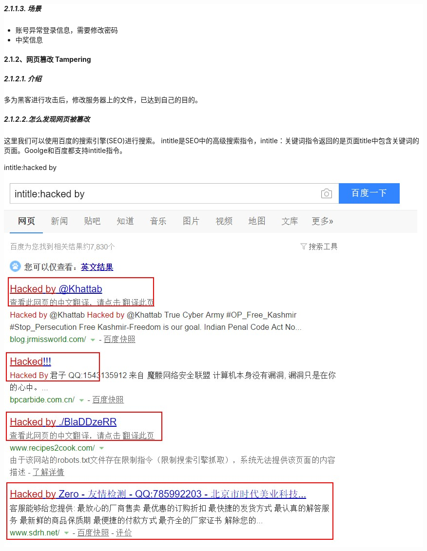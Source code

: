 ##### 2.1.1.3. 场景
- 账号异常登录信息，需要修改密码
- 中奖信息

#### 2.1.2、网页篡改 Tampering
##### 2.1.2.1. 介绍
多为黑客进行攻击后，修改服务器上的文件，已达到自己的目的。

##### 2.1.2.2.怎么发现网页被篡改
这里我们可以使用百度的搜索引擎(SEO)进行搜索。
intitle是SEO中的高级搜索指令，intitle：关键词指令返回的是页面title中包含关键词的页面。Goolge和百度都支持intitle指令。

intitle:hacked by

![输入图片说明](img/safe/hackedBy.jpg)
